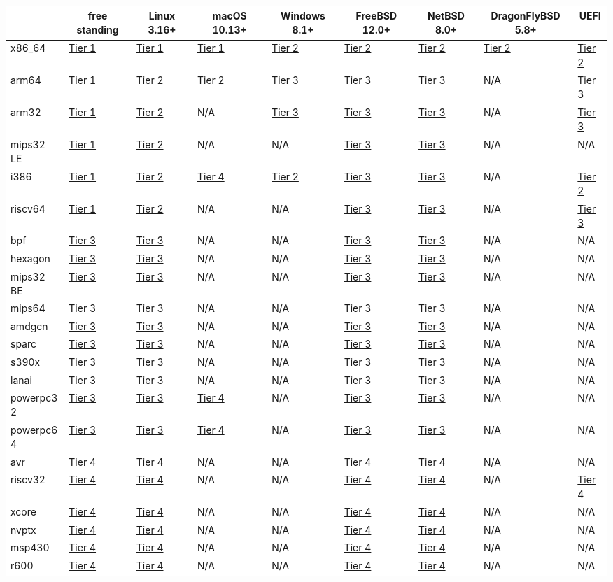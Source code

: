 | | free standing | Linux 3.16+ | macOS 10.13+ | Windows 8.1+ | FreeBSD 12.0+ | NetBSD 8.0+ | DragonFly​BSD 5.8+ | UEFI |
|-|---------------|-------------|--------------|--------------|---------------|-------------|-------------------|------|
| x86_64 | [Tier 1](https://ziglang.org/#Tier-1-Support) | [Tier 1](https://ziglang.org/#Tier-1-Support) | [Tier 1](https://ziglang.org/#Tier-1-Support) | [Tier 2](https://ziglang.org/#Tier-2-Support) | [Tier 2](https://ziglang.org/#Tier-2-Support) | [Tier 2](https://ziglang.org/#Tier-2-Support) | [Tier 2](https://ziglang.org/#Tier-2-Support) | [Tier 2](https://ziglang.org/#Tier-2-Support) |
| arm64 | [Tier 1](https://ziglang.org/#Tier-1-Support) | [Tier 2](https://ziglang.org/#Tier-2-Support) | [Tier 2](https://ziglang.org/#Tier-2-Support) | [Tier 3](https://ziglang.org/#Tier-3-Support) | [Tier 3](https://ziglang.org/#Tier-3-Support) | [Tier 3](https://ziglang.org/#Tier-3-Support) | N/A | [Tier 3](https://ziglang.org/#Tier-3-Support) |
| arm32 | [Tier 1](https://ziglang.org/#Tier-1-Support) | [Tier 2](https://ziglang.org/#Tier-2-Support) | N/A | [Tier 3](https://ziglang.org/#Tier-3-Support) | [Tier 3](https://ziglang.org/#Tier-3-Support) | [Tier 3](https://ziglang.org/#Tier-3-Support) | N/A | [Tier 3](https://ziglang.org/#Tier-3-Support) |
| mips32 LE | [Tier 1](https://ziglang.org/#Tier-1-Support) | [Tier 2](https://ziglang.org/#Tier-2-Support) | N/A | N/A | [Tier 3](https://ziglang.org/#Tier-3-Support) | [Tier 3](https://ziglang.org/#Tier-3-Support) | N/A | N/A |
| i386 | [Tier 1](https://ziglang.org/#Tier-1-Support) | [Tier 2](https://ziglang.org/#Tier-2-Support) | [Tier 4](https://ziglang.org/#Tier-4-Support) | [Tier 2](https://ziglang.org/#Tier-2-Support) | [Tier 3](https://ziglang.org/#Tier-3-Support) | [Tier 3](https://ziglang.org/#Tier-3-Support) | N/A | [Tier 2](https://ziglang.org/#Tier-2-Support) |
| riscv64 | [Tier 1](https://ziglang.org/#Tier-1-Support) | [Tier 2](https://ziglang.org/#Tier-2-Support) | N/A | N/A | [Tier 3](https://ziglang.org/#Tier-3-Support) | [Tier 3](https://ziglang.org/#Tier-3-Support) | N/A | [Tier 3](https://ziglang.org/#Tier-3-Support) |
| bpf | [Tier 3](https://ziglang.org/#Tier-3-Support) | [Tier 3](https://ziglang.org/#Tier-3-Support) | N/A | N/A | [Tier 3](https://ziglang.org/#Tier-3-Support) | [Tier 3](https://ziglang.org/#Tier-3-Support) | N/A | N/A |
| hexagon | [Tier 3](https://ziglang.org/#Tier-3-Support) | [Tier 3](https://ziglang.org/#Tier-3-Support) | N/A | N/A | [Tier 3](https://ziglang.org/#Tier-3-Support) | [Tier 3](https://ziglang.org/#Tier-3-Support) | N/A | N/A |
| mips32 BE | [Tier 3](https://ziglang.org/#Tier-3-Support) | [Tier 3](https://ziglang.org/#Tier-3-Support) | N/A | N/A | [Tier 3](https://ziglang.org/#Tier-3-Support) | [Tier 3](https://ziglang.org/#Tier-3-Support) | N/A | N/A |
| mips64 | [Tier 3](https://ziglang.org/#Tier-3-Support) | [Tier 3](https://ziglang.org/#Tier-3-Support) | N/A | N/A | [Tier 3](https://ziglang.org/#Tier-3-Support) | [Tier 3](https://ziglang.org/#Tier-3-Support) | N/A | N/A |
| amdgcn | [Tier 3](https://ziglang.org/#Tier-3-Support) | [Tier 3](https://ziglang.org/#Tier-3-Support) | N/A | N/A | [Tier 3](https://ziglang.org/#Tier-3-Support) | [Tier 3](https://ziglang.org/#Tier-3-Support) | N/A | N/A |
| sparc | [Tier 3](https://ziglang.org/#Tier-3-Support) | [Tier 3](https://ziglang.org/#Tier-3-Support) | N/A | N/A | [Tier 3](https://ziglang.org/#Tier-3-Support) | [Tier 3](https://ziglang.org/#Tier-3-Support) | N/A | N/A |
| s390x | [Tier 3](https://ziglang.org/#Tier-3-Support) | [Tier 3](https://ziglang.org/#Tier-3-Support) | N/A | N/A | [Tier 3](https://ziglang.org/#Tier-3-Support) | [Tier 3](https://ziglang.org/#Tier-3-Support) | N/A | N/A |
| lanai | [Tier 3](https://ziglang.org/#Tier-3-Support) | [Tier 3](https://ziglang.org/#Tier-3-Support) | N/A | N/A | [Tier 3](https://ziglang.org/#Tier-3-Support) | [Tier 3](https://ziglang.org/#Tier-3-Support) | N/A | N/A |
| powerpc32 | [Tier 3](https://ziglang.org/#Tier-3-Support) | [Tier 3](https://ziglang.org/#Tier-3-Support) | [Tier 4](https://ziglang.org/#Tier-4-Support) | N/A | [Tier 3](https://ziglang.org/#Tier-3-Support) | [Tier 3](https://ziglang.org/#Tier-3-Support) | N/A | N/A |
| powerpc64 | [Tier 3](https://ziglang.org/#Tier-3-Support) | [Tier 3](https://ziglang.org/#Tier-3-Support) | [Tier 4](https://ziglang.org/#Tier-4-Support) | N/A | [Tier 3](https://ziglang.org/#Tier-3-Support) | [Tier 3](https://ziglang.org/#Tier-3-Support) | N/A | N/A |
| avr | [Tier 4](https://ziglang.org/#Tier-4-Support) | [Tier 4](https://ziglang.org/#Tier-4-Support) | N/A | N/A | [Tier 4](https://ziglang.org/#Tier-4-Support) | [Tier 4](https://ziglang.org/#Tier-4-Support) | N/A | N/A |
| riscv32 | [Tier 4](https://ziglang.org/#Tier-4-Support) | [Tier 4](https://ziglang.org/#Tier-4-Support) | N/A | N/A | [Tier 4](https://ziglang.org/#Tier-4-Support) | [Tier 4](https://ziglang.org/#Tier-4-Support) | N/A | [Tier 4](https://ziglang.org/#Tier-4-Support) |
| xcore | [Tier 4](https://ziglang.org/#Tier-4-Support) | [Tier 4](https://ziglang.org/#Tier-4-Support) | N/A | N/A | [Tier 4](https://ziglang.org/#Tier-4-Support) | [Tier 4](https://ziglang.org/#Tier-4-Support) | N/A | N/A |
| nvptx | [Tier 4](https://ziglang.org/#Tier-4-Support) | [Tier 4](https://ziglang.org/#Tier-4-Support) | N/A | N/A | [Tier 4](https://ziglang.org/#Tier-4-Support) | [Tier 4](https://ziglang.org/#Tier-4-Support) | N/A | N/A |
| msp430 | [Tier 4](https://ziglang.org/#Tier-4-Support) | [Tier 4](https://ziglang.org/#Tier-4-Support) | N/A | N/A | [Tier 4](https://ziglang.org/#Tier-4-Support) | [Tier 4](https://ziglang.org/#Tier-4-Support) | N/A | N/A |
| r600 | [Tier 4](https://ziglang.org/#Tier-4-Support) | [Tier 4](https://ziglang.org/#Tier-4-Support) | N/A | N/A | [Tier 4](https://ziglang.org/#Tier-4-Support) | [Tier 4](https://ziglang.org/#Tier-4-Support) | N/A | N/A |